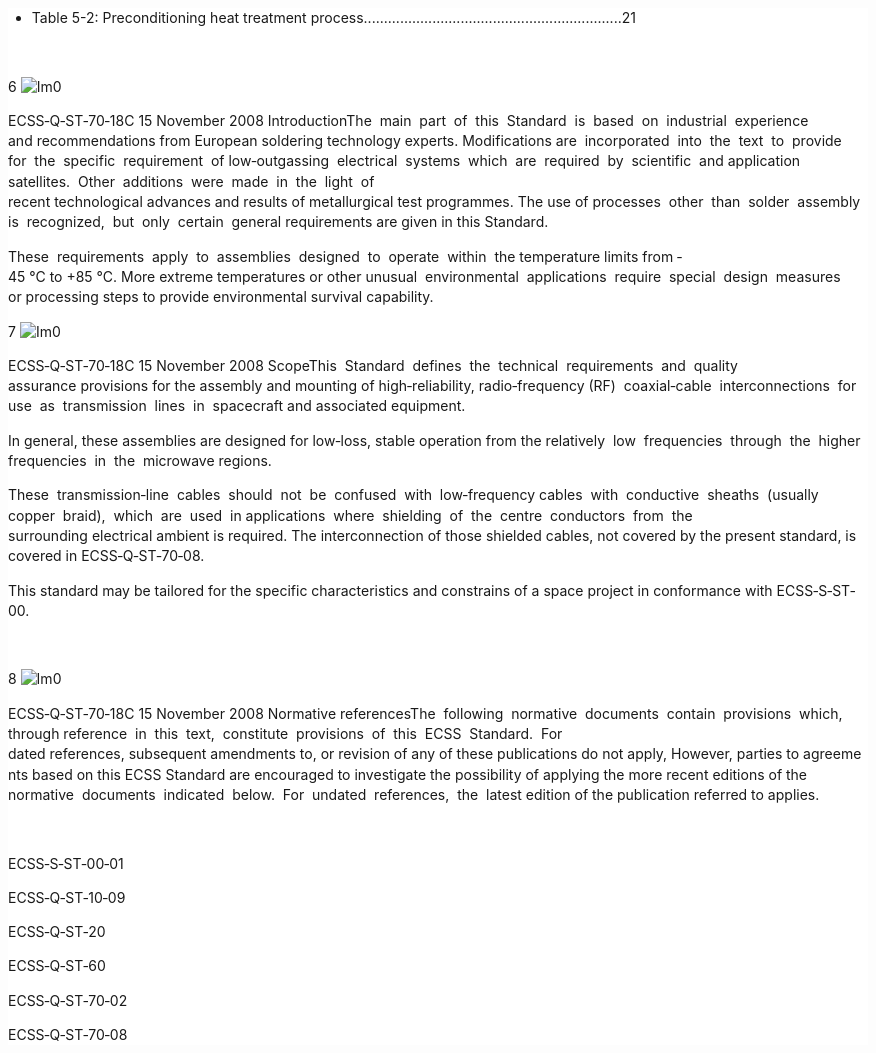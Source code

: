 - Table 5-2: Preconditioning heat treatment process................................................................21

 

6 ![Im0](images/Im0)

ECSS‐Q‐ST‐70‐18C 15 November 2008 IntroductionThe  main  part  of  this  Standard  is  based  on  industrial  experience  and recommendations from European soldering technology experts. Modifications are  incorporated  into  the  text  to  provide  for  the  specific  requirement  of low‐outgassing  electrical  systems  which  are  required  by  scientific  and application  satellites.  Other  additions  were  made  in  the  light  of  recent technological advances and results of metallurgical test programmes. The use of processes  other  than  solder  assembly  is  recognized,  but  only  certain  general requirements are given in this Standard. 

These  requirements  apply  to  assemblies  designed  to  operate  within  the temperature limits from ‐45 °C to +85 °C. More extreme temperatures or other unusual  environmental  applications  require  special  design  measures  or processing steps to provide environmental survival capability. 

7 ![Im0](images/Im0)

ECSS‐Q‐ST‐70‐18C 15 November 2008 ScopeThis  Standard  defines  the  technical  requirements  and  quality  assurance provisions for the assembly and mounting of high‐reliability, radio‐frequency (RF)  coaxial‐cable  interconnections  for  use  as  transmission  lines  in  spacecraft and associated equipment. 

In general, these assemblies are designed for low‐loss, stable operation from the relatively  low  frequencies  through  the  higher  frequencies  in  the  microwave regions. 

These  transmission‐line  cables  should  not  be  confused  with  low‐frequency cables  with  conductive  sheaths  (usually  copper  braid),  which  are  used  in applications  where  shielding  of  the  centre  conductors  from  the  surrounding electrical ambient is required. The interconnection of those shielded cables, not covered by the present standard, is covered in ECSS‐Q‐ST‐70‐08. 

This standard may be tailored for the specific characteristics and constrains of a space project in conformance with ECSS‐S‐ST‐00. 

 

8 ![Im0](images/Im0)

ECSS‐Q‐ST‐70‐18C 15 November 2008 Normative referencesThe  following  normative  documents  contain  provisions  which,  through reference  in  this  text,  constitute  provisions  of  this  ECSS  Standard.  For  dated references, subsequent amendments to, or revision of any of these publications do not apply, However, parties to agreements based on this ECSS Standard are encouraged to investigate the possibility of applying the more recent editions of the  normative  documents  indicated  below.  For  undated  references,  the  latest edition of the publication referred to applies. 

 

ECSS‐S‐ST‐00‐01 

ECSS‐Q‐ST‐10‐09 

ECSS‐Q‐ST‐20 

ECSS‐Q‐ST‐60 

ECSS‐Q‐ST‐70‐02 

ECSS‐Q‐ST‐70‐08 
